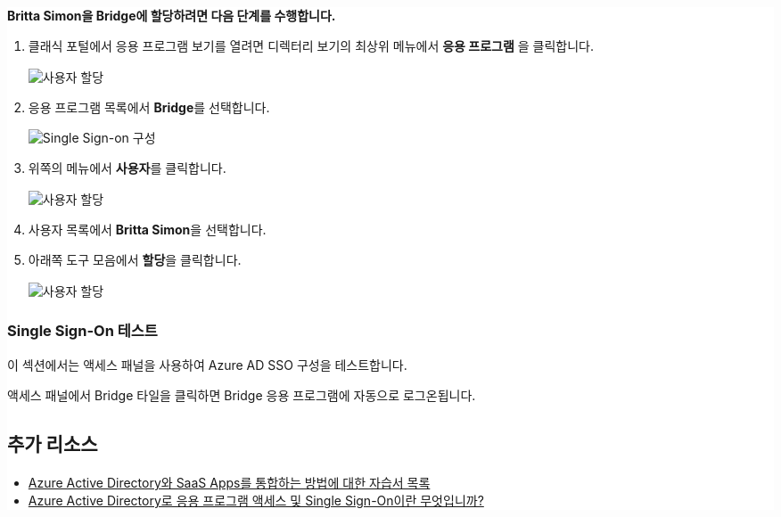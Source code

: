 **Britta Simon을 Bridge에 할당하려면 다음 단계를 수행합니다.**

1. 클래식 포털에서 응용 프로그램 보기를 열려면 디렉터리 보기의 최상위 메뉴에서 **응용 프로그램** 을 클릭합니다.

    ![사용자 할당][201] 

2. 응용 프로그램 목록에서 **Bridge**를 선택합니다.

    ![Single Sign-on 구성](./media/active-directory-saas-bridge-tutorial/tutorial_bridge_50.png) 

3. 위쪽의 메뉴에서 **사용자**를 클릭합니다.

    ![사용자 할당][203] 

4. 사용자 목록에서 **Britta Simon**을 선택합니다.

5. 아래쪽 도구 모음에서 **할당**을 클릭합니다.
    
    ![사용자 할당][205]

### <a name="test-single-sign-on"></a>Single Sign-On 테스트

이 섹션에서는 액세스 패널을 사용하여 Azure AD SSO 구성을 테스트합니다.

액세스 패널에서 Bridge 타일을 클릭하면 Bridge 응용 프로그램에 자동으로 로그온됩니다.

## <a name="additional-resources"></a>추가 리소스

* [Azure Active Directory와 SaaS Apps를 통합하는 방법에 대한 자습서 목록](active-directory-saas-tutorial-list.md)
* [Azure Active Directory로 응용 프로그램 액세스 및 Single Sign-On이란 무엇입니까?](active-directory-appssoaccess-whatis.md)





[1]: ./media/active-directory-saas-bridge-tutorial/tutorial_general_01.png
[2]: ./media/active-directory-saas-bridge-tutorial/tutorial_general_02.png
[3]: ./media/active-directory-saas-bridge-tutorial/tutorial_general_03.png
[4]: ./media/active-directory-saas-bridge-tutorial/tutorial_general_04.png

[6]: ./media/active-directory-saas-bridge-tutorial/tutorial_general_05.png
[10]: ./media/active-directory-saas-bridge-tutorial/tutorial_general_06.png
[11]: ./media/active-directory-saas-bridge-tutorial/tutorial_general_07.png
[20]: ./media/active-directory-saas-bridge-tutorial/tutorial_general_100.png

[200]: ./media/active-directory-saas-bridge-tutorial/tutorial_general_200.png
[201]: ./media/active-directory-saas-bridge-tutorial/tutorial_general_201.png
[203]: ./media/active-directory-saas-bridge-tutorial/tutorial_general_203.png
[204]: ./media/active-directory-saas-bridge-tutorial/tutorial_general_204.png
[205]: ./media/active-directory-saas-bridge-tutorial/tutorial_general_205.png

